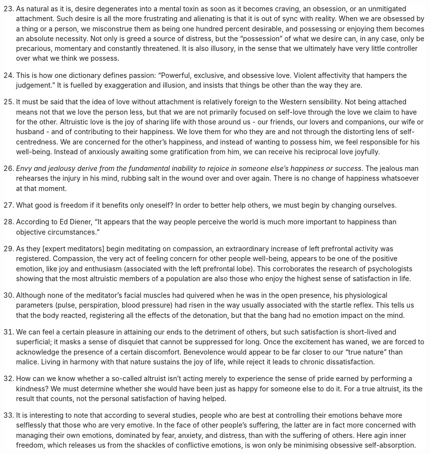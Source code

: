 23. As natural as it is, desire degenerates into a mental toxin as soon as it becomes craving, an obsession, or an unmitigated attachment. Such desire is all the more frustrating and alienating is that it is out of sync with reality. When we are obsessed by a thing or a person, we misconstrue them as being one hundred percent desirable, and possessing or enjoying them becomes an absolute necessity. Not only is greed a source of distress, but the “possession” of what we desire can, in any case, only be precarious, momentary and constantly threatened. It is also illusory, in the sense that we ultimately have very little controller over what we think we possess.

24. This is how one dictionary defines passion: “Powerful, exclusive, and obsessive love. Violent affectivity that hampers the judgement.” It is fuelled by exaggeration and illusion, and insists that things be other than the way they are.

25. It must be said that the idea of love without attachment is relatively foreign to the Western sensibility. Not being attached means not that we love the person less, but that we are not primarily focused on self-love through the love we claim to have for the other. Altruistic love is the joy of sharing life with those around us - our friends, our lovers and companions, our wife or husband - and of contributing to their happiness. We love them for who they are and not through the distorting lens of self-centredness. We are concerned for the other’s happiness, and instead of wanting to possess him, we feel responsible for his well-being. Instead of anxiously awaiting some gratification from him, we can receive his reciprocal love joyfully.

26. _Envy and jealousy derive from the fundamental inability to rejoice in someone else’s happiness or success._ The jealous man rehearses the injury in his mind, rubbing salt in the wound over and over again. There is no change of happiness whatsoever at that moment.

27. What good is freedom if it benefits only oneself? In order to better help others, we must begin by changing ourselves.

28. According to Ed Diener, “It appears that the way people perceive the world is much more important to happiness than objective circumstances.”

29. As they [expert meditators] begin meditating on compassion, an extraordinary increase of left prefrontal activity was registered. Compassion, the very act of feeling concern for other people well-being, appears to be one of the positive emotion, like joy and enthusiasm (associated with the left prefrontal lobe). This corroborates the research of psychologists showing that the most altruistic members of a population are also those who enjoy the highest sense of satisfaction in life.

30. Although none of the meditator’s facial muscles had quivered when he was in the open presence, his physiological parameters (pulse, perspiration, blood pressure) had risen in the way usually associated with the startle reflex. This tells us that the body reacted, registering all the effects of the detonation, but that the bang had no emotion impact on the mind.

31. We can feel a certain pleasure in attaining our ends to the detriment of others, but such satisfaction is short-lived and superficial; it masks a sense of disquiet that cannot be suppressed for long. Once the excitement has waned, we are forced to acknowledge the presence of a certain discomfort. Benevolence would appear to be far closer to our “true nature” than malice. Living in harmony with that nature sustains the joy of life, while reject it leads to chronic dissatisfaction.

32. How can we know whether a so-called altruist isn’t acting merely to experience the sense of pride earned by performing a kindness? We must determine whether she would have been just as happy for someone else to do it. For a true altruist, its the result that counts, not the personal satisfaction of having helped.

33. It is interesting to note that according to several studies, people who are best at controlling their emotions behave more selflessly that those who are very emotive. In the face of other people’s suffering, the latter are in fact more concerned with managing their own emotions, dominated by fear, anxiety, and distress, than with the suffering of others. Here agin inner freedom, which releases us from the shackles of conflictive emotions, is won only be minimising obsessive self-absorption.
